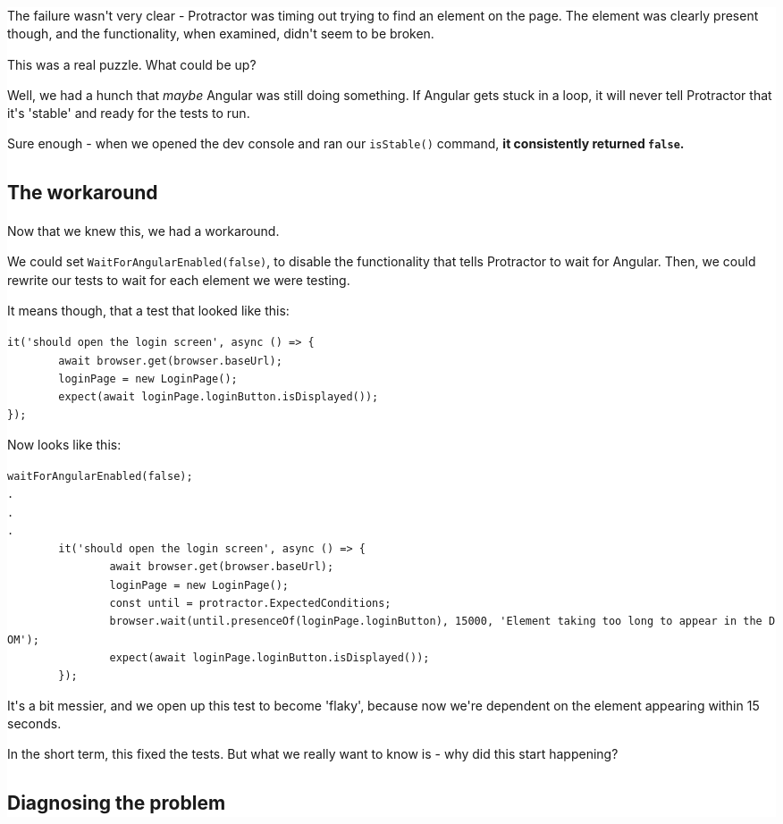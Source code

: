 The failure wasn't very clear - Protractor was timing out trying to find an element on the page. The element was clearly present though, and the functionality, when examined, didn't seem to be broken.

This was a real puzzle. What could be up?

Well, we had a hunch that *maybe* Angular was still doing something. If Angular gets stuck in a loop, it will never tell Protractor that it's 'stable' and ready for the tests to run.

Sure enough - when we opened the dev console and ran our `isStable()` command, **it consistently returned `false`.**

## The workaround

Now that we knew this, we had a workaround.

We could set `WaitForAngularEnabled(false)`, to disable the functionality that tells Protractor to wait for Angular.
Then, we could rewrite our tests to wait for each element we were testing.

It means though, that a test that looked like this:

```
it('should open the login screen', async () => {
        await browser.get(browser.baseUrl);
        loginPage = new LoginPage();
        expect(await loginPage.loginButton.isDisplayed());
});

```

Now looks like this:

```
waitForAngularEnabled(false);
.
.
.
        it('should open the login screen', async () => {
                await browser.get(browser.baseUrl);
                loginPage = new LoginPage();
                const until = protractor.ExpectedConditions;
                browser.wait(until.presenceOf(loginPage.loginButton), 15000, 'Element taking too long to appear in the DOM');
                expect(await loginPage.loginButton.isDisplayed());
        });
```

It's a bit messier, and we open up this test to become 'flaky', because now we're dependent on the element appearing within 15 seconds.

In the short term, this fixed the tests. But what we really want to know is - why did this start happening?

## Diagnosing the problem
